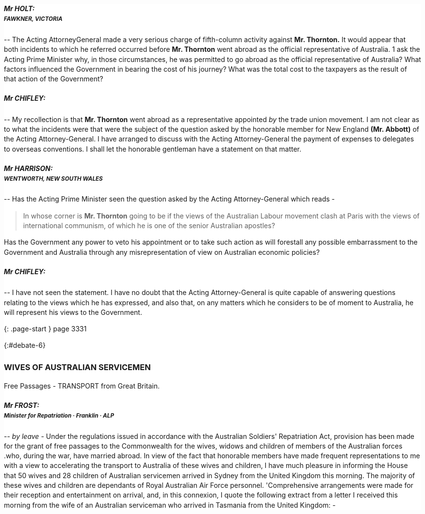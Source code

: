 ##### Mr HOLT:<br><small class="text-muted">FAWKNER, VICTORIA</small>

-- The Acting AttorneyGeneral made a very serious charge of fifth-column activity against  **Mr. Thornton.**  It would appear that both incidents to which he referred occurred before  **Mr. Thornton**  went abroad as the official representative of Australia. 1 ask the Acting Prime Minister why, in those circumstances, he was permitted to go abroad as the official representative of Australia? What factors influenced the Government in bearing the cost of his journey? What was the total cost to the taxpayers as the result of that action of the Government? 

##### Mr CHIFLEY:

-- My recollection is that  **Mr. Thornton**  went abroad as a representative appointed  *by*  the trade union movement. I am not clear as to what the incidents were that were the subject of the question asked by the honorable member for New England  **(Mr. Abbott)**  of the Acting Attorney-General. I have arranged to discuss with the Acting Attorney-General the payment of expenses to delegates to overseas conventions. I shall let the honorable gentleman have a statement on that matter. 

##### Mr HARRISON:<br><small class="text-muted">WENTWORTH, NEW SOUTH WALES</small>

-- Has the Acting Prime Minister seen the question asked by the Acting Attorney-General which reads - 

  >In whose corner is  **Mr. Thornton**  going to be if the views of the Australian Labour movement clash at Paris with the views of international communism, of which he is one of the senior Australian apostles? 

Has the Government any power to veto his appointment or to take such action as will forestall any possible embarrassment to the Government and Australia through  any misrepresentation of view on Australian economic policies? 

##### Mr CHIFLEY:

-- I have not seen the statement. I have no doubt that the Acting Attorney-General is quite capable of answering questions relating to the views which he has expressed, and also that, on any matters which he considers to be of moment to Australia, he will represent his views to the Government. 

{: .page-start }
page 3331

{:#debate-6}
### WIVES OF AUSTRALIAN SERVICEMEN

Free Passages  -  TRANSPORT from Great Britain. 

##### Mr FROST:<br><small class="text-muted">Minister for Repatriation &middot; Franklin &middot; ALP</small>

--  *by leave*  - Under the regulations issued in accordance with the Australian Soldiers' Repatriation Act, provision has been made for the grant of free passages to the Commonwealth for the wives, widows and children of members of the Australian forces .who, during the war, have married abroad. In view of the fact that honorable members have made frequent representations to me with a view to accelerating the transport to Australia of these wives and children, I have much pleasure in informing the House that 50 wives and 28 children of Australian servicemen arrived in Sydney from the United Kingdom this morning. The majority of these wives and children are dependants of Royal Australian Air Force personnel. 'Comprehensive arrangements were made for their reception and entertainment on arrival, and, in this connexion, I quote the following extract from a letter I received this morning from the wife of an Australian serviceman who arrived in Tasmania from the United Kingdom: - 
